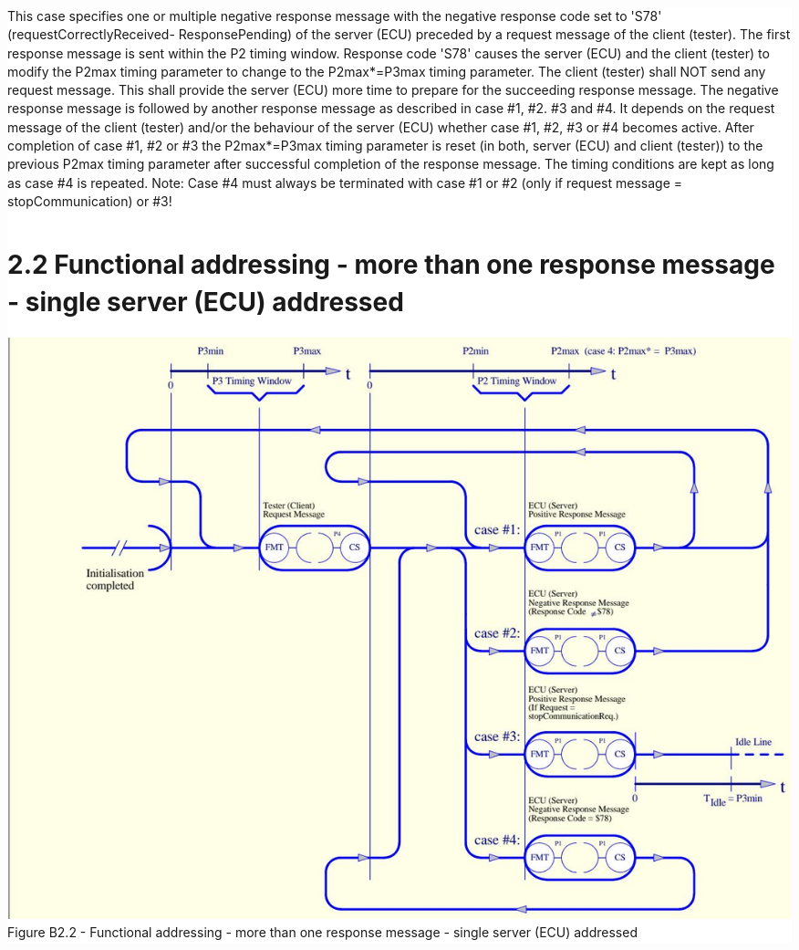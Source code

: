 This case specifies one or multiple negative response message with the negative response code set to 'S78' (requestCorrectlyReceived- ResponsePending) of the server (ECU) preceded by a request message of the client (tester). The first response message is sent within the P2 timing window. Response code 'S78' causes the server (ECU) and the client (tester) to modify the P2max timing parameter to change to the P2max*=P3max timing parameter. The client (tester) shall NOT send any request message. This shall provide the server (ECU) more time to prepare for the succeeding response message. The negative response message is followed by another response message as described in case #1, #2. #3 and #4. It depends on the request message of the client (tester) and/or the behaviour of the server (ECU) whether case #1, #2, #3 or #4 becomes active. After completion of case #1, #2 or #3 the P2max*=P3max timing parameter is reset (in both, server (ECU) and client (tester)) to the previous P2max timing parameter after successful completion of the response message. The timing conditions are kept as long as case #4 is repeated. Note: Case #4 must always be terminated with case #1 or #2 (only if request message = stopCommunication) or #3!

# 2.2 Functional addressing - more than one response message - single server (ECU) addressed

![](../Image_Processor/images/3468f45e7e2cb61737129ee8a78c3762b6c8c07f9d6a462f5b1cf25b95a4b7f8_62ac5707.jpg)  
Figure B2.2 - Functional addressing - more than one response message - single server (ECU) addressed
